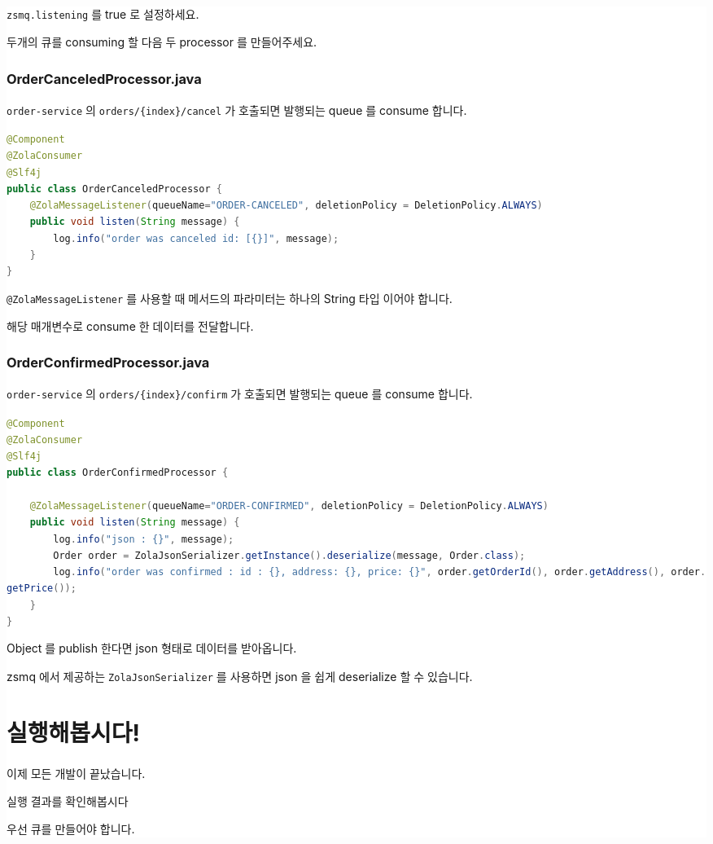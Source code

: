 `zsmq.listening` 를 true 로 설정하세요.

두개의 큐를 consuming 할 다음 두 processor 를 만들어주세요.

### OrderCanceledProcessor.java

`order-service` 의 `orders/{index}/cancel` 가 호출되면 발행되는 queue 를 consume 합니다.

```java
@Component
@ZolaConsumer
@Slf4j
public class OrderCanceledProcessor {
    @ZolaMessageListener(queueName="ORDER-CANCELED", deletionPolicy = DeletionPolicy.ALWAYS)
    public void listen(String message) {
        log.info("order was canceled id: [{}]", message);
    }
}
```

`@ZolaMessageListener` 를 사용할 때 메서드의 파라미터는 하나의 String 타입 이어야 합니다.

해당 매개변수로 consume 한 데이터를 전달합니다.

### OrderConfirmedProcessor.java

`order-service` 의 `orders/{index}/confirm` 가 호출되면 발행되는 queue 를 consume 합니다.

```java
@Component
@ZolaConsumer
@Slf4j
public class OrderConfirmedProcessor {

    @ZolaMessageListener(queueName="ORDER-CONFIRMED", deletionPolicy = DeletionPolicy.ALWAYS)
    public void listen(String message) {
        log.info("json : {}", message);
        Order order = ZolaJsonSerializer.getInstance().deserialize(message, Order.class);
        log.info("order was confirmed : id : {}, address: {}, price: {}", order.getOrderId(), order.getAddress(), order.getPrice());
    }
}
```

Object 를 publish 한다면 json 형태로 데이터를 받아옵니다.

zsmq 에서 제공하는 `ZolaJsonSerializer` 를 사용하면 json 을 쉽게 deserialize 할 수 있습니다.

# 실행해봅시다!

이제 모든 개발이 끝났습니다.

실행 결과를 확인해봅시다

우선 큐를 만들어야 합니다.
